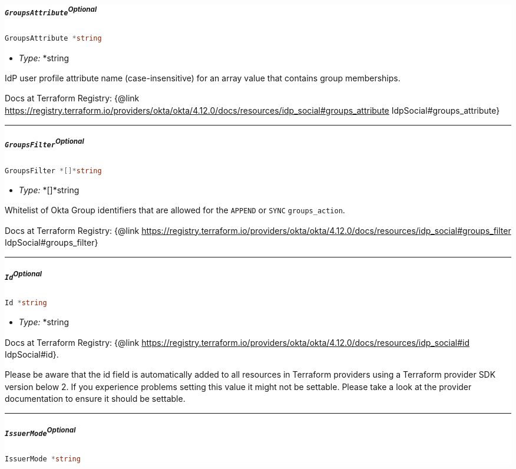 ##### `GroupsAttribute`<sup>Optional</sup> <a name="GroupsAttribute" id="@cdktf/provider-okta.idpSocial.IdpSocialConfig.property.groupsAttribute"></a>

```go
GroupsAttribute *string
```

- *Type:* *string

IdP user profile attribute name (case-insensitive) for an array value that contains group memberships.

Docs at Terraform Registry: {@link https://registry.terraform.io/providers/okta/okta/4.12.0/docs/resources/idp_social#groups_attribute IdpSocial#groups_attribute}

---

##### `GroupsFilter`<sup>Optional</sup> <a name="GroupsFilter" id="@cdktf/provider-okta.idpSocial.IdpSocialConfig.property.groupsFilter"></a>

```go
GroupsFilter *[]*string
```

- *Type:* *[]*string

Whitelist of Okta Group identifiers that are allowed for the `APPEND` or `SYNC` `groups_action`.

Docs at Terraform Registry: {@link https://registry.terraform.io/providers/okta/okta/4.12.0/docs/resources/idp_social#groups_filter IdpSocial#groups_filter}

---

##### `Id`<sup>Optional</sup> <a name="Id" id="@cdktf/provider-okta.idpSocial.IdpSocialConfig.property.id"></a>

```go
Id *string
```

- *Type:* *string

Docs at Terraform Registry: {@link https://registry.terraform.io/providers/okta/okta/4.12.0/docs/resources/idp_social#id IdpSocial#id}.

Please be aware that the id field is automatically added to all resources in Terraform providers using a Terraform provider SDK version below 2.
If you experience problems setting this value it might not be settable. Please take a look at the provider documentation to ensure it should be settable.

---

##### `IssuerMode`<sup>Optional</sup> <a name="IssuerMode" id="@cdktf/provider-okta.idpSocial.IdpSocialConfig.property.issuerMode"></a>

```go
IssuerMode *string
```
